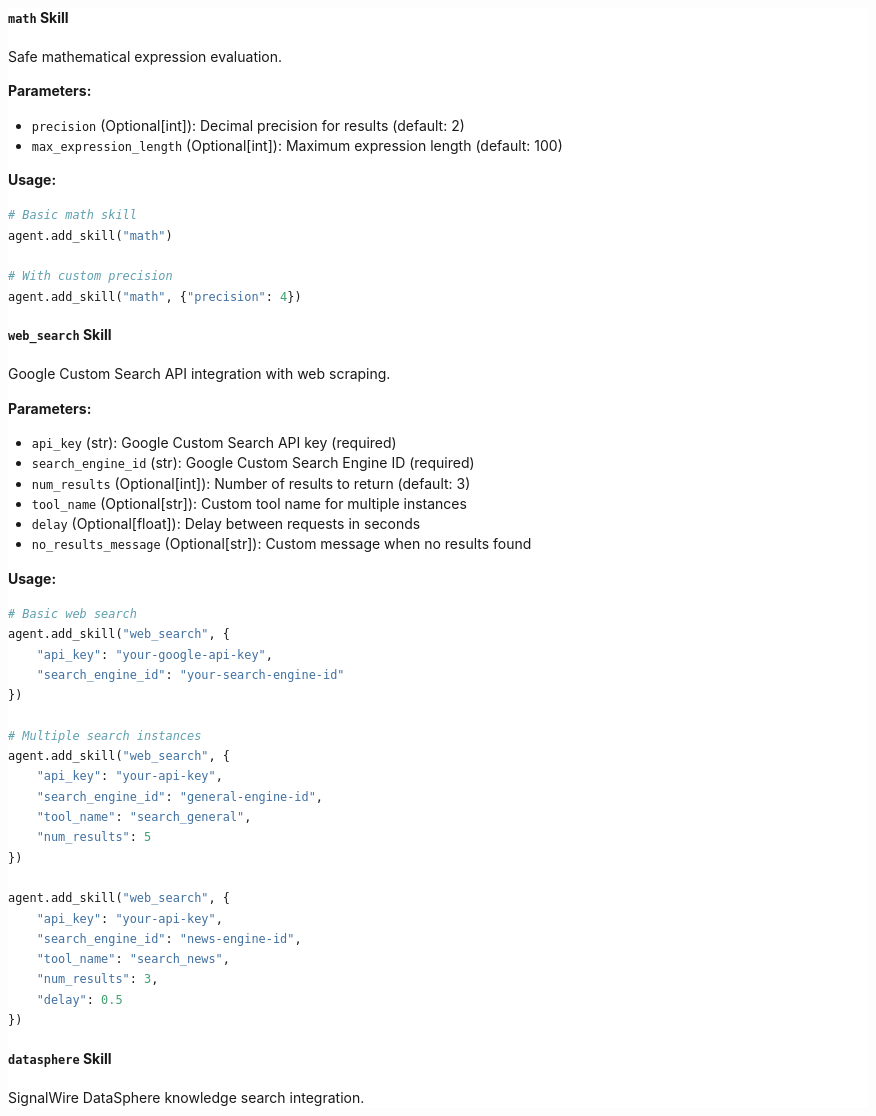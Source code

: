 #### `math` Skill
Safe mathematical expression evaluation.

**Parameters:**
- `precision` (Optional[int]): Decimal precision for results (default: 2)
- `max_expression_length` (Optional[int]): Maximum expression length (default: 100)

**Usage:**
```python
# Basic math skill
agent.add_skill("math")

# With custom precision
agent.add_skill("math", {"precision": 4})
```

#### `web_search` Skill
Google Custom Search API integration with web scraping.

**Parameters:**
- `api_key` (str): Google Custom Search API key (required)
- `search_engine_id` (str): Google Custom Search Engine ID (required)
- `num_results` (Optional[int]): Number of results to return (default: 3)
- `tool_name` (Optional[str]): Custom tool name for multiple instances
- `delay` (Optional[float]): Delay between requests in seconds
- `no_results_message` (Optional[str]): Custom message when no results found

**Usage:**
```python
# Basic web search
agent.add_skill("web_search", {
    "api_key": "your-google-api-key",
    "search_engine_id": "your-search-engine-id"
})

# Multiple search instances
agent.add_skill("web_search", {
    "api_key": "your-api-key",
    "search_engine_id": "general-engine-id",
    "tool_name": "search_general",
    "num_results": 5
})

agent.add_skill("web_search", {
    "api_key": "your-api-key",
    "search_engine_id": "news-engine-id",
    "tool_name": "search_news",
    "num_results": 3,
    "delay": 0.5
})
```

#### `datasphere` Skill
SignalWire DataSphere knowledge search integration.
